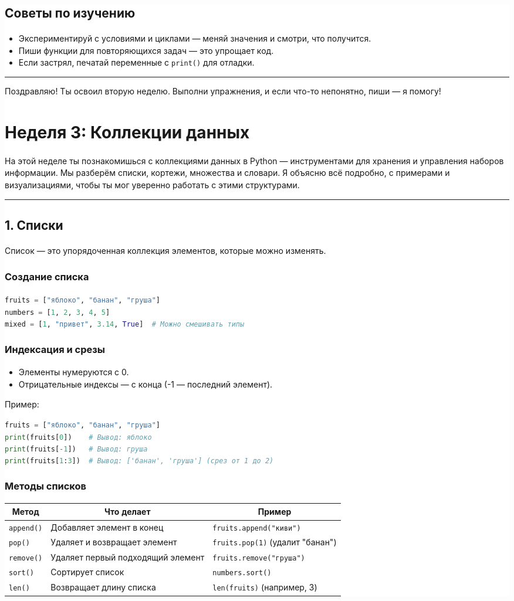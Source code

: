 
## Советы по изучению
- Экспериментируй с условиями и циклами — меняй значения и смотри, что получится.
- Пиши функции для повторяющихся задач — это упрощает код.
- Если застрял, печатай переменные с `print()` для отладки.

---

Поздравляю! Ты освоил вторую неделю. Выполни упражнения, и если что-то непонятно, пиши — я помогу!

# Неделя 3: Коллекции данных

На этой неделе ты познакомишься с коллекциями данных в Python — инструментами для хранения и управления наборов информации. Мы разберём списки, кортежи, множества и словари. Я объясню всё подробно, с примерами и визуализациями, чтобы ты мог уверенно работать с этими структурами.

---

## 1. Списки

Список — это упорядоченная коллекция элементов, которые можно изменять.

### Создание списка
```python
fruits = ["яблоко", "банан", "груша"]
numbers = [1, 2, 3, 4, 5]
mixed = [1, "привет", 3.14, True]  # Можно смешивать типы
```

### Индексация и срезы
- Элементы нумеруются с 0.
- Отрицательные индексы — с конца (-1 — последний элемент).

Пример:
```python
fruits = ["яблоко", "банан", "груша"]
print(fruits[0])    # Вывод: яблоко
print(fruits[-1])   # Вывод: груша
print(fruits[1:3])  # Вывод: ['банан', 'груша'] (срез от 1 до 2)
```

### Методы списков
| Метод       | Что делает                          | Пример                        |
|-------------|-------------------------------------|-------------------------------|
| `append()`  | Добавляет элемент в конец          | `fruits.append("киви")`       |
| `pop()`     | Удаляет и возвращает элемент       | `fruits.pop(1)` (удалит "банан") |
| `remove()`  | Удаляет первый подходящий элемент  | `fruits.remove("груша")`      |
| `sort()`    | Сортирует список                  | `numbers.sort()`              |
| `len()`     | Возвращает длину списка            | `len(fruits)` (например, 3)   |
